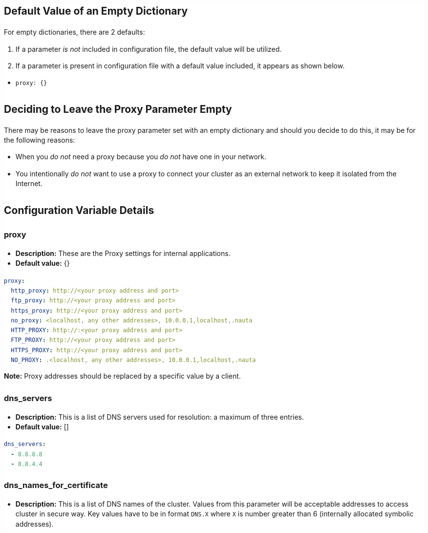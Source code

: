 ## Default Value of an Empty Dictionary

For empty dictionaries, there are 2 defaults:

1. If a parameter _is not_ included in configuration file, the default value will be utilized. 

2. If a parameter is present in configuration file with a default  value included, it appears as shown below. 

* `proxy: {}` 

## Deciding to Leave the Proxy Parameter Empty

There may be reasons to leave the proxy parameter set with an empty dictionary and should you decide to do this, it may be for the following reasons: 

* When you _do not_ need a proxy because you _do not_ have one in your network.

* You intentionally _do not_ want to use a proxy to connect your cluster as an external network to keep it isolated from the Internet.

## Configuration Variable Details

### proxy
- **Description:** These are the Proxy settings for internal applications. 
- **Default value:** {}

```yaml
proxy:
  http_proxy: http://<your proxy address and port>
  ftp_proxy: http://<your proxy address and port>
  https_proxy: http://<your proxy address and port>
  no_proxy: <localhost, any other addresses>, 10.0.0.1,localhost,.nauta
  HTTP_PROXY: http://:<your proxy address and port>
  FTP_PROXY: http://<your proxy address and port>
  HTTPS_PROXY: http://<your proxy address and port>
  NO_PROXY: .<localhost, any other addresses>, 10.0.0.1,localhost,.nauta
```
**Note:** Proxy addresses should be replaced by a specific value by a client.

### dns_servers
- **Description:** This is a list of DNS servers used for resolution: a maximum of three entries.
- **Default value:** []
```yaml
dns_servers:
  - 8.8.8.8
  - 8.8.4.4
```

### dns_names_for_certificate
- **Description:** This is a list of DNS names of the cluster.
Values from this parameter will be acceptable addresses to access cluster in secure way.
Key values have to be in format `DNS.X` where `X` is number greater than 6 (internally allocated symbolic addresses).
